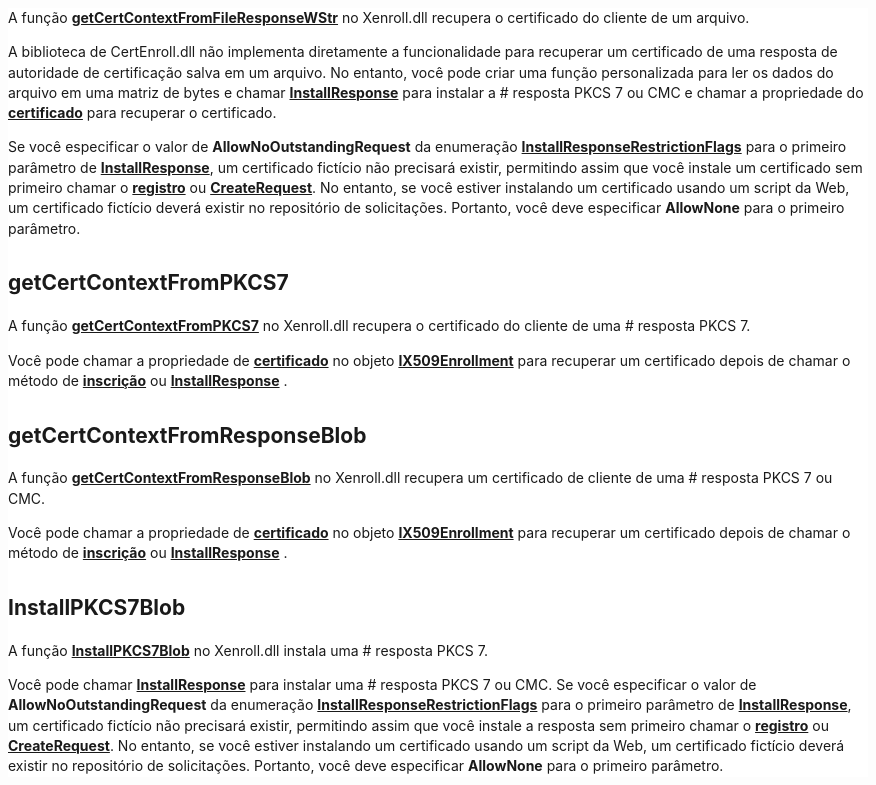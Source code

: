A função [**getCertContextFromFileResponseWStr**](/windows/desktop/api/xenroll/nf-xenroll-ienroll4-getcertcontextfromfileresponsewstr) no Xenroll.dll recupera o certificado do cliente de um arquivo.

A biblioteca de CertEnroll.dll não implementa diretamente a funcionalidade para recuperar um certificado de uma resposta de autoridade de certificação salva em um arquivo. No entanto, você pode criar uma função personalizada para ler os dados do arquivo em uma matriz de bytes e chamar [**InstallResponse**](/windows/desktop/api/CertEnroll/nf-certenroll-ix509enrollment-installresponse) para instalar a \# resposta PKCS 7 ou CMC e chamar a propriedade do [**certificado**](/windows/desktop/api/CertEnroll/nf-certenroll-ix509enrollment-get_certificate) para recuperar o certificado.

Se você especificar o valor de **AllowNoOutstandingRequest** da enumeração [**InstallResponseRestrictionFlags**](/windows/desktop/api/CertEnroll/ne-certenroll-installresponserestrictionflags) para o primeiro parâmetro de [**InstallResponse**](/windows/desktop/api/CertEnroll/nf-certenroll-ix509enrollment-installresponse), um certificado fictício não precisará existir, permitindo assim que você instale um certificado sem primeiro chamar o [**registro**](/windows/desktop/api/CertEnroll/nf-certenroll-ix509enrollment-enroll) ou [**CreateRequest**](/windows/desktop/api/CertEnroll/nf-certenroll-ix509enrollment-createrequest). No entanto, se você estiver instalando um certificado usando um script da Web, um certificado fictício deverá existir no repositório de solicitações. Portanto, você deve especificar **AllowNone** para o primeiro parâmetro.

## <a name="getcertcontextfrompkcs7"></a>getCertContextFromPKCS7

A função [**getCertContextFromPKCS7**](/windows/desktop/api/xenroll/nf-xenroll-ienroll-getcertcontextfrompkcs7) no Xenroll.dll recupera o certificado do cliente de uma \# resposta PKCS 7.

Você pode chamar a propriedade de [**certificado**](/windows/desktop/api/CertEnroll/nf-certenroll-ix509enrollment-get_certificate) no objeto [**IX509Enrollment**](/windows/desktop/api/CertEnroll/nn-certenroll-ix509enrollment) para recuperar um certificado depois de chamar o método de [**inscrição**](/windows/desktop/api/CertEnroll/nf-certenroll-ix509enrollment-enroll) ou [**InstallResponse**](/windows/desktop/api/CertEnroll/nf-certenroll-ix509enrollment-installresponse) .

## <a name="getcertcontextfromresponseblob"></a>getCertContextFromResponseBlob

A função [**getCertContextFromResponseBlob**](/windows/desktop/api/xenroll/nf-xenroll-ienroll4-getcertcontextfromresponseblob) no Xenroll.dll recupera um certificado de cliente de uma \# resposta PKCS 7 ou CMC.

Você pode chamar a propriedade de [**certificado**](/windows/desktop/api/CertEnroll/nf-certenroll-ix509enrollment-get_certificate) no objeto [**IX509Enrollment**](/windows/desktop/api/CertEnroll/nn-certenroll-ix509enrollment) para recuperar um certificado depois de chamar o método de [**inscrição**](/windows/desktop/api/CertEnroll/nf-certenroll-ix509enrollment-enroll) ou [**InstallResponse**](/windows/desktop/api/CertEnroll/nf-certenroll-ix509enrollment-installresponse) .

## <a name="installpkcs7blob"></a>InstallPKCS7Blob

A função [**InstallPKCS7Blob**](/windows/desktop/api/xenroll/nf-xenroll-ienroll2-installpkcs7blob) no Xenroll.dll instala uma \# resposta PKCS 7.

Você pode chamar [**InstallResponse**](/windows/desktop/api/CertEnroll/nf-certenroll-ix509enrollment-installresponse) para instalar uma \# resposta PKCS 7 ou CMC. Se você especificar o valor de **AllowNoOutstandingRequest** da enumeração [**InstallResponseRestrictionFlags**](/windows/desktop/api/CertEnroll/ne-certenroll-installresponserestrictionflags) para o primeiro parâmetro de [**InstallResponse**](/windows/desktop/api/CertEnroll/nf-certenroll-ix509enrollment-installresponse), um certificado fictício não precisará existir, permitindo assim que você instale a resposta sem primeiro chamar o [**registro**](/windows/desktop/api/CertEnroll/nf-certenroll-ix509enrollment-enroll) ou [**CreateRequest**](/windows/desktop/api/CertEnroll/nf-certenroll-ix509enrollment-createrequest). No entanto, se você estiver instalando um certificado usando um script da Web, um certificado fictício deverá existir no repositório de solicitações. Portanto, você deve especificar **AllowNone** para o primeiro parâmetro.
